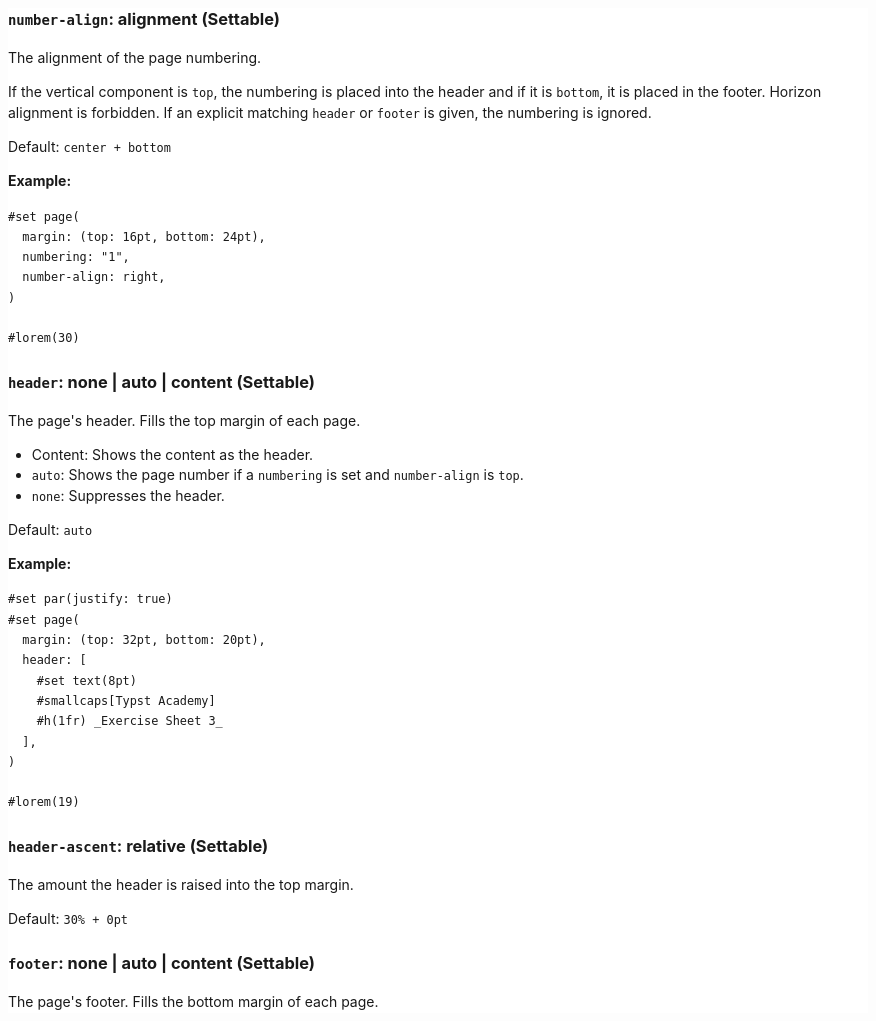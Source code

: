 ### `number-align`: alignment (Settable)

The alignment of the page numbering.

If the vertical component is `top`, the numbering is placed into the header and if it is `bottom`, it is placed in the footer. Horizon alignment is forbidden. If an explicit matching `header` or `footer` is given, the numbering is ignored.

Default: `center + bottom`

**Example:**
```typst
#set page(
  margin: (top: 16pt, bottom: 24pt),
  numbering: "1",
  number-align: right,
)

#lorem(30)
```

### `header`: none | auto | content (Settable)

The page's header. Fills the top margin of each page.

- Content: Shows the content as the header.
- `auto`: Shows the page number if a `numbering` is set and `number-align` is `top`.
- `none`: Suppresses the header.

Default: `auto`

**Example:**
```typst
#set par(justify: true)
#set page(
  margin: (top: 32pt, bottom: 20pt),
  header: [
    #set text(8pt)
    #smallcaps[Typst Academy]
    #h(1fr) _Exercise Sheet 3_
  ],
)

#lorem(19)
```

### `header-ascent`: relative (Settable)

The amount the header is raised into the top margin.

Default: `30% + 0pt`

### `footer`: none | auto | content (Settable)

The page's footer. Fills the bottom margin of each page.
